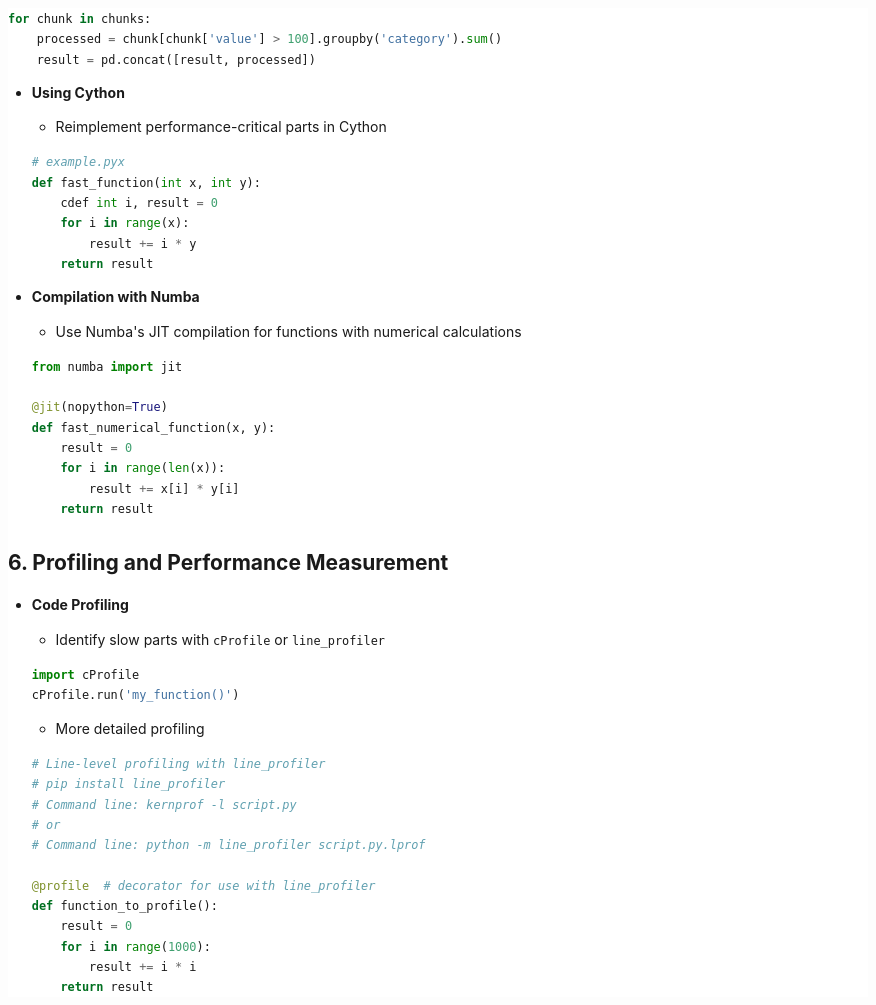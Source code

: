   ```python
  for chunk in chunks:
      processed = chunk[chunk['value'] > 100].groupby('category').sum()
      result = pd.concat([result, processed])
  ```

- **Using Cython**
  - Reimplement performance-critical parts in Cython
  ```python
  # example.pyx
  def fast_function(int x, int y):
      cdef int i, result = 0
      for i in range(x):
          result += i * y
      return result
  ```

- **Compilation with Numba**
  - Use Numba's JIT compilation for functions with numerical calculations
  ```python
  from numba import jit
  
  @jit(nopython=True)
  def fast_numerical_function(x, y):
      result = 0
      for i in range(len(x)):
          result += x[i] * y[i]
      return result
  ```

## 6. Profiling and Performance Measurement

- **Code Profiling**
  - Identify slow parts with `cProfile` or `line_profiler`
  ```python
  import cProfile
  cProfile.run('my_function()')
  ```

  - More detailed profiling
  ```python
  # Line-level profiling with line_profiler
  # pip install line_profiler
  # Command line: kernprof -l script.py
  # or
  # Command line: python -m line_profiler script.py.lprof
  
  @profile  # decorator for use with line_profiler
  def function_to_profile():
      result = 0
      for i in range(1000):
          result += i * i
      return result
  ```
